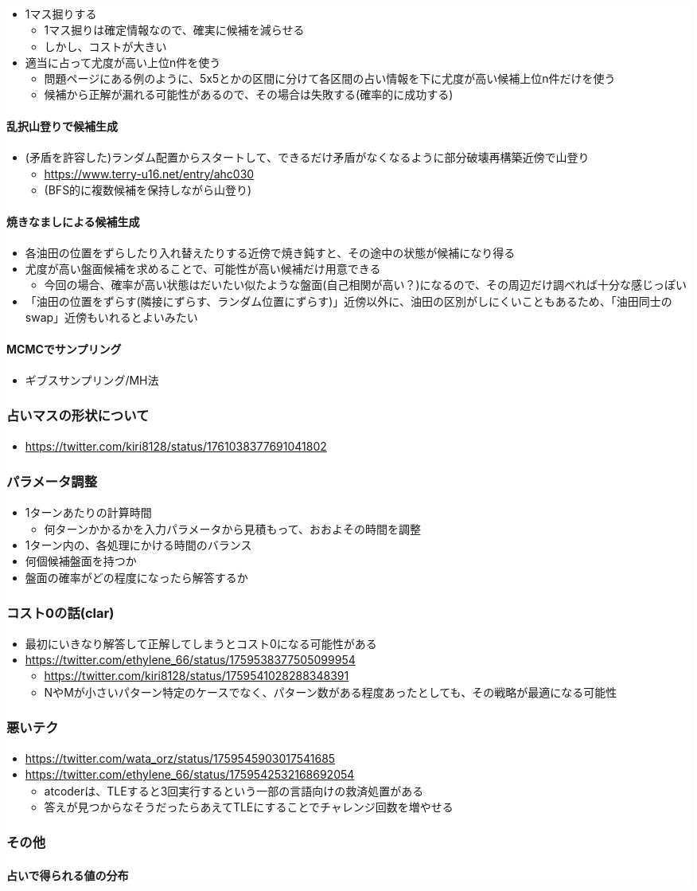 - 1マス掘りする
  - 1マス掘りは確定情報なので、確実に候補を減らせる
  - しかし、コストが大きい
- 適当に占って尤度が高い上位n件を使う
  - 問題ページにある例のように、5x5とかの区間に分けて各区間の占い情報を下に尤度が高い候補上位n件だけを使う
  - 候補から正解が漏れる可能性があるので、その場合は失敗する(確率的に成功する)

#### 乱択山登りで候補生成

- (矛盾を許容した)ランダム配置からスタートして、できるだけ矛盾がなくなるように部分破壊再構築近傍で山登り
  - https://www.terry-u16.net/entry/ahc030
  - (BFS的に複数候補を保持しながら山登り)

#### 焼きなましによる候補生成

- 各油田の位置をずらしたり入れ替えたりする近傍で焼き鈍すと、その途中の状態が候補になり得る
- 尤度が高い盤面候補を求めることで、可能性が高い候補だけ用意できる
  - 今回の場合、確率が高い状態はだいたい似たような盤面(自己相関が高い？)になるので、その周辺だけ調べれば十分な感じっぽい
- 「油田の位置をずらす(隣接にずらす、ランダム位置にずらす)」近傍以外に、油田の区別がしにくいこともあるため、「油田同士のswap」近傍もいれるとよいみたい

#### MCMCでサンプリング

- ギブスサンプリング/MH法

### 占いマスの形状について

- https://twitter.com/kiri8128/status/1761038377691041802

### パラメータ調整

- 1ターンあたりの計算時間
  - 何ターンかかるかを入力パラメータから見積もって、おおよその時間を調整
- 1ターン内の、各処理にかける時間のバランス
- 何個候補盤面を持つか
- 盤面の確率がどの程度になったら解答するか

### コスト0の話(clar)

- 最初にいきなり解答して正解してしまうとコスト0になる可能性がある
- https://twitter.com/ethylene_66/status/1759538377505099954
  - https://twitter.com/kiri8128/status/1759541028288348391
  - NやMが小さいパターン特定のケースでなく、パターン数がある程度あったとしても、その戦略が最適になる可能性

### 悪いテク

- https://twitter.com/wata_orz/status/1759545903017541685
- https://twitter.com/ethylene_66/status/1759542532168692054
  - atcoderは、TLEすると3回実行するという一部の言語向けの救済処置がある
  - 答えが見つからなそうだったらあえてTLEにすることでチャレンジ回数を増やせる

### その他

#### 占いで得られる値の分布

